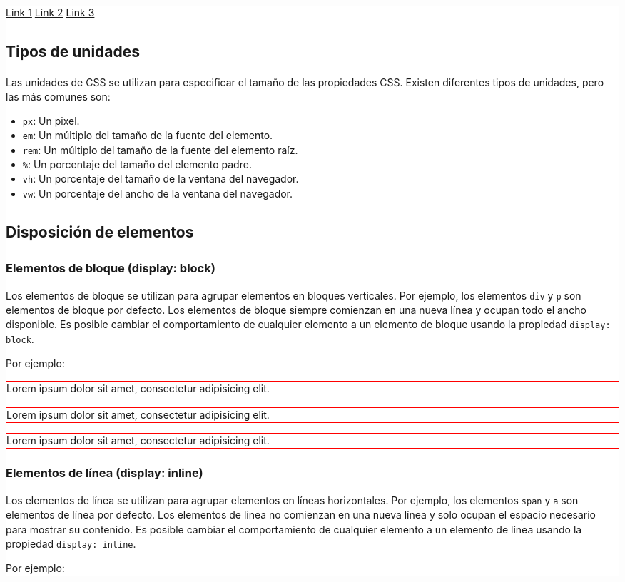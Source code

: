 <div class="css-result result-4">
    <a href="#">Link 1</a>
    <a href="#">Link 2</a>
    <a href="#">Link 3</a>
</div>

## Tipos de unidades

Las unidades de CSS se utilizan para especificar el tamaño de las propiedades CSS. Existen diferentes tipos de unidades, pero las más comunes son:

-   `px`: Un pixel.
-   `em`: Un múltiplo del tamaño de la fuente del elemento.
-   `rem`: Un múltiplo del tamaño de la fuente del elemento raíz.
-   `%`: Un porcentaje del tamaño del elemento padre.
-   `vh`: Un porcentaje del tamaño de la ventana del navegador.
-   `vw`: Un porcentaje del ancho de la ventana del navegador.

## Disposición de elementos

### Elementos de bloque (display: block)

Los elementos de bloque se utilizan para agrupar elementos en bloques verticales. Por ejemplo, los elementos `div` y `p` son elementos de bloque por defecto. Los elementos de bloque siempre comienzan en una nueva línea y ocupan todo el ancho disponible. Es posible cambiar el comportamiento de cualquier elemento a un elemento de bloque usando la propiedad `display: block`.

Por ejemplo:

<style>
    .result-5 p{
        border: 1px solid red;
    }
</style>

<div class="css-result result-5">
    <p>Lorem ipsum dolor sit amet, consectetur adipisicing elit.</p>
    <p>Lorem ipsum dolor sit amet, consectetur adipisicing elit.</p>
    <p>Lorem ipsum dolor sit amet, consectetur adipisicing elit.</p>
</div>

### Elementos de línea (display: inline)

Los elementos de línea se utilizan para agrupar elementos en líneas horizontales. Por ejemplo, los elementos `span` y `a` son elementos de línea por defecto. Los elementos de línea no comienzan en una nueva línea y solo ocupan el espacio necesario para mostrar su contenido. Es posible cambiar el comportamiento de cualquier elemento a un elemento de línea usando la propiedad `display: inline`.

Por ejemplo:

<style>
    .result-6 span{
        border: 1px solid red;
    }
</style>
